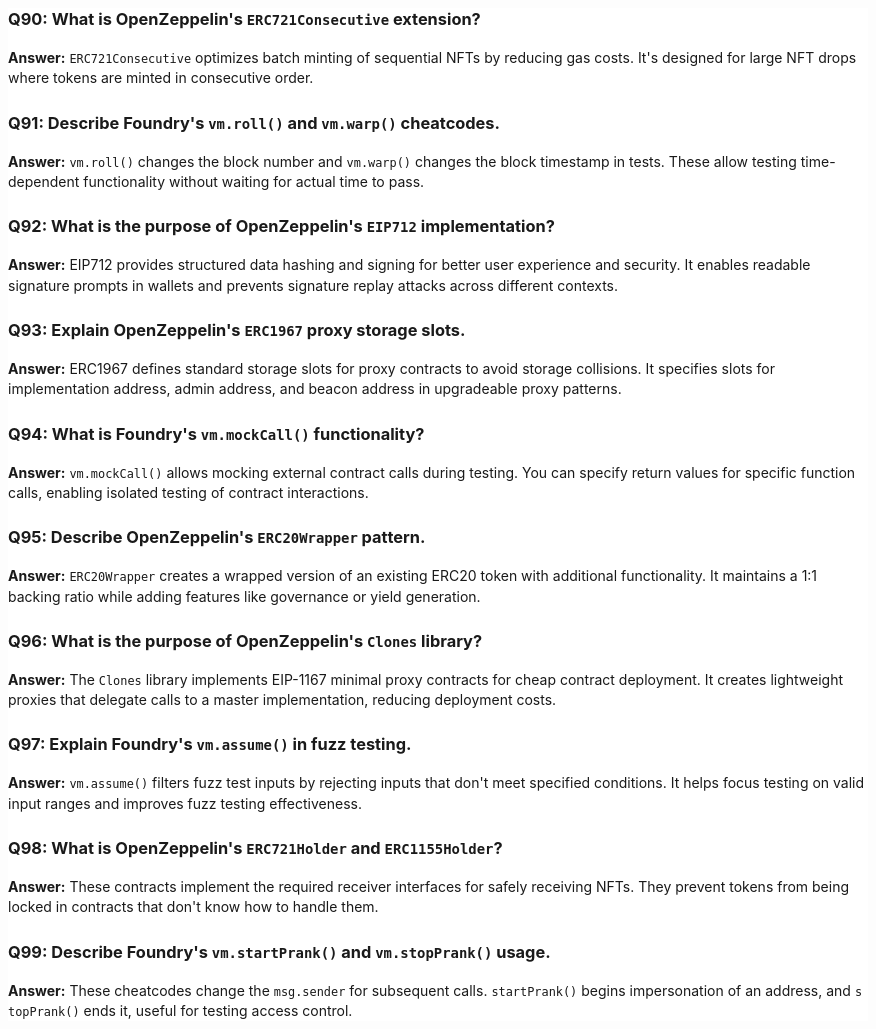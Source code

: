 ### Q90: What is OpenZeppelin's `ERC721Consecutive` extension?
**Answer:** `ERC721Consecutive` optimizes batch minting of sequential NFTs by reducing gas costs. It's designed for large NFT drops where tokens are minted in consecutive order.

### Q91: Describe Foundry's `vm.roll()` and `vm.warp()` cheatcodes.
**Answer:** `vm.roll()` changes the block number and `vm.warp()` changes the block timestamp in tests. These allow testing time-dependent functionality without waiting for actual time to pass.

### Q92: What is the purpose of OpenZeppelin's `EIP712` implementation?
**Answer:** EIP712 provides structured data hashing and signing for better user experience and security. It enables readable signature prompts in wallets and prevents signature replay attacks across different contexts.

### Q93: Explain OpenZeppelin's `ERC1967` proxy storage slots.
**Answer:** ERC1967 defines standard storage slots for proxy contracts to avoid storage collisions. It specifies slots for implementation address, admin address, and beacon address in upgradeable proxy patterns.

### Q94: What is Foundry's `vm.mockCall()` functionality?
**Answer:** `vm.mockCall()` allows mocking external contract calls during testing. You can specify return values for specific function calls, enabling isolated testing of contract interactions.

### Q95: Describe OpenZeppelin's `ERC20Wrapper` pattern.
**Answer:** `ERC20Wrapper` creates a wrapped version of an existing ERC20 token with additional functionality. It maintains a 1:1 backing ratio while adding features like governance or yield generation.

### Q96: What is the purpose of OpenZeppelin's `Clones` library?
**Answer:** The `Clones` library implements EIP-1167 minimal proxy contracts for cheap contract deployment. It creates lightweight proxies that delegate calls to a master implementation, reducing deployment costs.

### Q97: Explain Foundry's `vm.assume()` in fuzz testing.
**Answer:** `vm.assume()` filters fuzz test inputs by rejecting inputs that don't meet specified conditions. It helps focus testing on valid input ranges and improves fuzz testing effectiveness.

### Q98: What is OpenZeppelin's `ERC721Holder` and `ERC1155Holder`?
**Answer:** These contracts implement the required receiver interfaces for safely receiving NFTs. They prevent tokens from being locked in contracts that don't know how to handle them.

### Q99: Describe Foundry's `vm.startPrank()` and `vm.stopPrank()` usage.
**Answer:** These cheatcodes change the `msg.sender` for subsequent calls. `startPrank()` begins impersonation of an address, and `stopPrank()` ends it, useful for testing access control.
